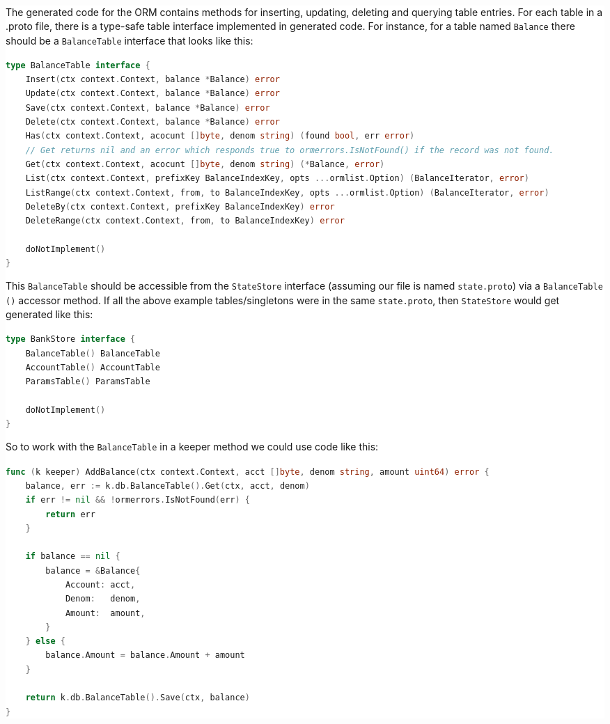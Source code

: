 The generated code for the ORM contains methods for inserting, updating, deleting and querying table entries.
For each table in a .proto file, there is a type-safe table interface implemented in generated code. For instance,
for a table named `Balance` there should be a `BalanceTable` interface that looks like this:
```go
type BalanceTable interface {
    Insert(ctx context.Context, balance *Balance) error
    Update(ctx context.Context, balance *Balance) error
    Save(ctx context.Context, balance *Balance) error
    Delete(ctx context.Context, balance *Balance) error
    Has(ctx context.Context, acocunt []byte, denom string) (found bool, err error)
    // Get returns nil and an error which responds true to ormerrors.IsNotFound() if the record was not found.
    Get(ctx context.Context, acocunt []byte, denom string) (*Balance, error)
    List(ctx context.Context, prefixKey BalanceIndexKey, opts ...ormlist.Option) (BalanceIterator, error)
    ListRange(ctx context.Context, from, to BalanceIndexKey, opts ...ormlist.Option) (BalanceIterator, error)
    DeleteBy(ctx context.Context, prefixKey BalanceIndexKey) error
    DeleteRange(ctx context.Context, from, to BalanceIndexKey) error

    doNotImplement()
}
```

This `BalanceTable` should be accessible from the `StateStore` interface (assuming our file is named `state.proto`)
via a `BalanceTable()` accessor method. If all the above example tables/singletons were in the same `state.proto`,
then `StateStore` would get generated like this:
```go
type BankStore interface {
    BalanceTable() BalanceTable
    AccountTable() AccountTable
    ParamsTable() ParamsTable

    doNotImplement()
}
```

So to work with the `BalanceTable` in a keeper method we could use code like this:
```go
func (k keeper) AddBalance(ctx context.Context, acct []byte, denom string, amount uint64) error {
    balance, err := k.db.BalanceTable().Get(ctx, acct, denom)
    if err != nil && !ormerrors.IsNotFound(err) {
        return err
    }

    if balance == nil {
        balance = &Balance{
            Account: acct,
            Denom:   denom,
            Amount:  amount,
        }
    } else {
        balance.Amount = balance.Amount + amount
    }

    return k.db.BalanceTable().Save(ctx, balance)
}
```
